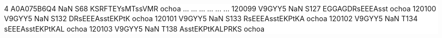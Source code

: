 </tr>
<tr class="odd">
<td data-quarto-table-cell-role="th">4</td>
<td>A0A075B6Q4</td>
<td>NaN</td>
<td>S68</td>
<td>KSRFTEYsMTssVMR</td>
<td>ochoa</td>
</tr>
<tr class="even">
<td data-quarto-table-cell-role="th">...</td>
<td>...</td>
<td>...</td>
<td>...</td>
<td>...</td>
<td>...</td>
</tr>
<tr class="odd">
<td data-quarto-table-cell-role="th">120099</td>
<td>V9GYY5</td>
<td>NaN</td>
<td>S127</td>
<td>EGGAGDRsEEEAsst</td>
<td>ochoa</td>
</tr>
<tr class="even">
<td data-quarto-table-cell-role="th">120100</td>
<td>V9GYY5</td>
<td>NaN</td>
<td>S132</td>
<td>DRsEEEAsstEKPtK</td>
<td>ochoa</td>
</tr>
<tr class="odd">
<td data-quarto-table-cell-role="th">120101</td>
<td>V9GYY5</td>
<td>NaN</td>
<td>S133</td>
<td>RsEEEAsstEKPtKA</td>
<td>ochoa</td>
</tr>
<tr class="even">
<td data-quarto-table-cell-role="th">120102</td>
<td>V9GYY5</td>
<td>NaN</td>
<td>T134</td>
<td>sEEEAsstEKPtKAL</td>
<td>ochoa</td>
</tr>
<tr class="odd">
<td data-quarto-table-cell-role="th">120103</td>
<td>V9GYY5</td>
<td>NaN</td>
<td>T138</td>
<td>AsstEKPtKALPRKS</td>
<td>ochoa</td>
</tr>
</tbody>
</table>

